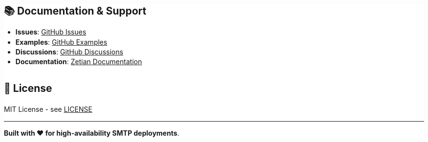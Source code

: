 ## 📚 Documentation & Support

- **Issues**: [GitHub Issues](https://github.com/Taiizor/Zetian/issues)
- **Examples**: [GitHub Examples](https://github.com/Taiizor/Zetian/tree/develop/examples)
- **Discussions**: [GitHub Discussions](https://github.com/Taiizor/Zetian/discussions)
- **Documentation**: [Zetian Documentation](https://zetian.soferity.com)

## 📄 License

MIT License - see [LICENSE](https://github.com/Taiizor/Zetian/blob/develop/LICENSE)

---

**Built with ❤️ for high-availability SMTP deployments**.
